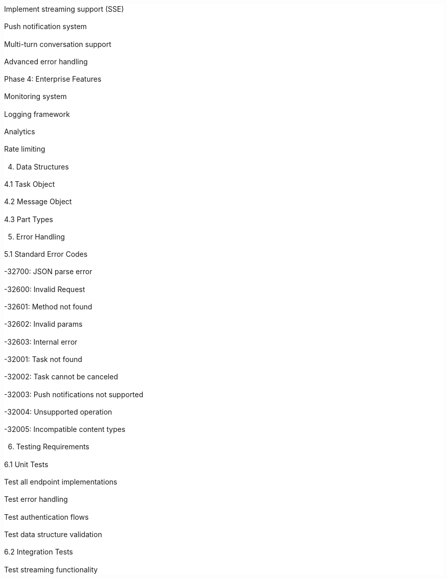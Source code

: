 Implement streaming support (SSE)

Push notification system

Multi-turn conversation support

Advanced error handling

Phase 4: Enterprise Features

Monitoring system

Logging framework

Analytics

Rate limiting

4. Data Structures

4.1 Task Object

4.2 Message Object

4.3 Part Types

5. Error Handling

5.1 Standard Error Codes

-32700: JSON parse error

-32600: Invalid Request

-32601: Method not found

-32602: Invalid params

-32603: Internal error

-32001: Task not found

-32002: Task cannot be canceled

-32003: Push notifications not supported

-32004: Unsupported operation

-32005: Incompatible content types

6. Testing Requirements

6.1 Unit Tests

Test all endpoint implementations

Test error handling

Test authentication flows

Test data structure validation

6.2 Integration Tests

Test streaming functionality
